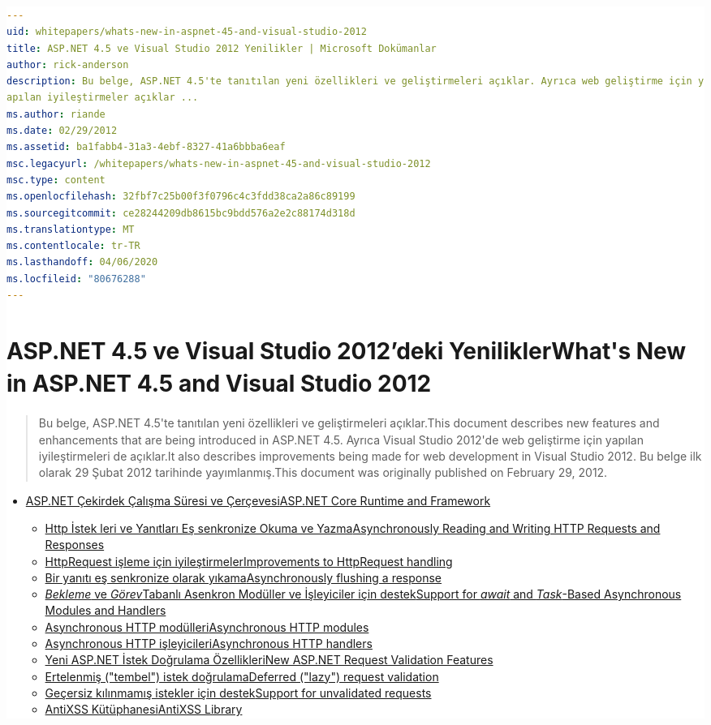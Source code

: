 ```yaml
---
uid: whitepapers/whats-new-in-aspnet-45-and-visual-studio-2012
title: ASP.NET 4.5 ve Visual Studio 2012 Yenilikler | Microsoft Dokümanlar
author: rick-anderson
description: Bu belge, ASP.NET 4.5'te tanıtılan yeni özellikleri ve geliştirmeleri açıklar. Ayrıca web geliştirme için yapılan iyileştirmeler açıklar ...
ms.author: riande
ms.date: 02/29/2012
ms.assetid: ba1fabb4-31a3-4ebf-8327-41a6bbba6eaf
msc.legacyurl: /whitepapers/whats-new-in-aspnet-45-and-visual-studio-2012
msc.type: content
ms.openlocfilehash: 32fbf7c25b00f3f0796c4c3fdd38ca2a86c89199
ms.sourcegitcommit: ce28244209db8615bc9bdd576a2e2c88174d318d
ms.translationtype: MT
ms.contentlocale: tr-TR
ms.lasthandoff: 04/06/2020
ms.locfileid: "80676288"
---
```

# <a name="whats-new-in-aspnet-45-and-visual-studio-2012"></a><span data-ttu-id="4dfd9-104">ASP.NET 4.5 ve Visual Studio 2012’deki Yenilikler</span><span class="sxs-lookup"><span data-stu-id="4dfd9-104">What's New in ASP.NET 4.5 and Visual Studio 2012</span></span>

> <span data-ttu-id="4dfd9-105">Bu belge, ASP.NET 4.5'te tanıtılan yeni özellikleri ve geliştirmeleri açıklar.</span><span class="sxs-lookup"><span data-stu-id="4dfd9-105">This document describes new features and enhancements that are being introduced in ASP.NET 4.5.</span></span> <span data-ttu-id="4dfd9-106">Ayrıca Visual Studio 2012'de web geliştirme için yapılan iyileştirmeleri de açıklar.</span><span class="sxs-lookup"><span data-stu-id="4dfd9-106">It also describes improvements being made for web development in Visual Studio 2012.</span></span> <span data-ttu-id="4dfd9-107">Bu belge ilk olarak 29 Şubat 2012 tarihinde yayımlanmış.</span><span class="sxs-lookup"><span data-stu-id="4dfd9-107">This document was originally published on February 29, 2012.</span></span>

- [<span data-ttu-id="4dfd9-108">ASP.NET Çekirdek Çalışma Süresi ve Çerçevesi</span><span class="sxs-lookup"><span data-stu-id="4dfd9-108">ASP.NET Core Runtime and Framework</span></span>](#_Toc318097372)

    - [<span data-ttu-id="4dfd9-109">Http İstek leri ve Yanıtları Eş senkronize Okuma ve Yazma</span><span class="sxs-lookup"><span data-stu-id="4dfd9-109">Asynchronously Reading and Writing HTTP Requests and Responses</span></span>](#_Toc318097373)
    - [<span data-ttu-id="4dfd9-110">HttpRequest işleme için iyileştirmeler</span><span class="sxs-lookup"><span data-stu-id="4dfd9-110">Improvements to HttpRequest handling</span></span>](#_Toc318097374)
    - [<span data-ttu-id="4dfd9-111">Bir yanıtı eş senkronize olarak yıkama</span><span class="sxs-lookup"><span data-stu-id="4dfd9-111">Asynchronously flushing a response</span></span>](#_Toc318097375)
    - [<span data-ttu-id="4dfd9-112">*Bekleme* ve *Görev*Tabanlı Asenkron Modüller ve İşleyiciler için destek</span><span class="sxs-lookup"><span data-stu-id="4dfd9-112">Support for *await* and *Task*-Based Asynchronous Modules and Handlers</span></span>](#_Toc318097376)
    - [<span data-ttu-id="4dfd9-113">Asynchronous HTTP modülleri</span><span class="sxs-lookup"><span data-stu-id="4dfd9-113">Asynchronous HTTP modules</span></span>](#_Toc318097377)
    - [<span data-ttu-id="4dfd9-114">Asynchronous HTTP işleyicileri</span><span class="sxs-lookup"><span data-stu-id="4dfd9-114">Asynchronous HTTP handlers</span></span>](#_Toc318097378)
    - [<span data-ttu-id="4dfd9-115">Yeni ASP.NET İstek Doğrulama Özellikleri</span><span class="sxs-lookup"><span data-stu-id="4dfd9-115">New ASP.NET Request Validation Features</span></span>](#_Toc318097379)
    - [<span data-ttu-id="4dfd9-116">Ertelenmiş ("tembel") istek doğrulama</span><span class="sxs-lookup"><span data-stu-id="4dfd9-116">Deferred ("lazy") request validation</span></span>](#_Toc318097380)
    - [<span data-ttu-id="4dfd9-117">Geçersiz kılınmamış istekler için destek</span><span class="sxs-lookup"><span data-stu-id="4dfd9-117">Support for unvalidated requests</span></span>](#_Toc318097381)
    - [<span data-ttu-id="4dfd9-118">AntiXSS Kütüphanesi</span><span class="sxs-lookup"><span data-stu-id="4dfd9-118">AntiXSS Library</span></span>](#_Toc318097382)